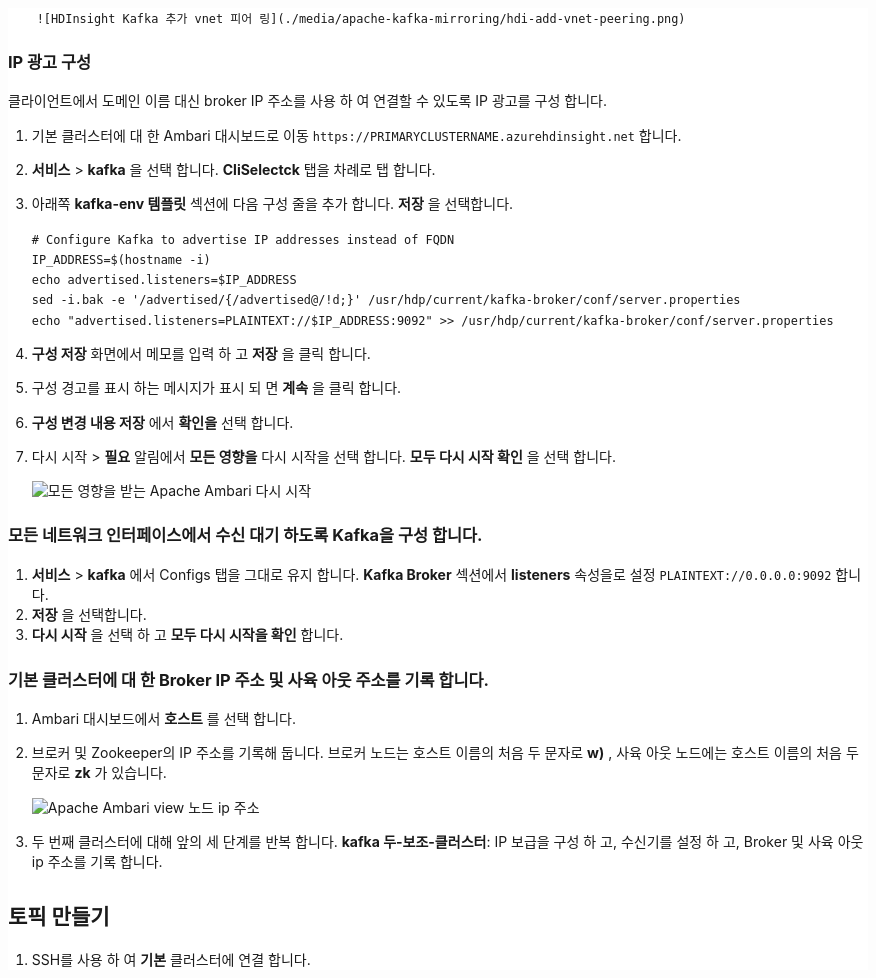         ![HDInsight Kafka 추가 vnet 피어 링](./media/apache-kafka-mirroring/hdi-add-vnet-peering.png)

### <a name="configure-ip-advertising"></a>IP 광고 구성

클라이언트에서 도메인 이름 대신 broker IP 주소를 사용 하 여 연결할 수 있도록 IP 광고를 구성 합니다.

1. 기본 클러스터에 대 한 Ambari 대시보드로 이동 `https://PRIMARYCLUSTERNAME.azurehdinsight.net` 합니다.
1. **서비스**  >  **kafka** 을 선택 합니다. **CliSelectck** 탭을 차례로 탭 합니다.
1. 아래쪽 **kafka-env 템플릿** 섹션에 다음 구성 줄을 추가 합니다. **저장** 을 선택합니다.

    ```
    # Configure Kafka to advertise IP addresses instead of FQDN
    IP_ADDRESS=$(hostname -i)
    echo advertised.listeners=$IP_ADDRESS
    sed -i.bak -e '/advertised/{/advertised@/!d;}' /usr/hdp/current/kafka-broker/conf/server.properties
    echo "advertised.listeners=PLAINTEXT://$IP_ADDRESS:9092" >> /usr/hdp/current/kafka-broker/conf/server.properties
    ```

1. **구성 저장** 화면에서 메모를 입력 하 고 **저장** 을 클릭 합니다.
1. 구성 경고를 표시 하는 메시지가 표시 되 면 **계속** 을 클릭 합니다.
1. **구성 변경 내용 저장** 에서 **확인을** 선택 합니다.
1. 다시 시작  >  **필요** 알림에서 **모든 영향을** 다시 시작을 선택 합니다. **모두 다시 시작 확인** 을 선택 합니다.

    ![모든 영향을 받는 Apache Ambari 다시 시작](./media/apache-kafka-mirroring/ambari-restart-notification.png)

### <a name="configure-kafka-to-listen-on-all-network-interfaces"></a>모든 네트워크 인터페이스에서 수신 대기 하도록 Kafka을 구성 합니다.
    
1.  **서비스**  >  **kafka** 에서 Configs 탭을 그대로 유지 합니다. **Kafka Broker** 섹션에서 **listeners** 속성을로 설정 `PLAINTEXT://0.0.0.0:9092` 합니다.
1. **저장** 을 선택합니다.
1. **다시 시작** 을 선택 하 고 **모두 다시 시작을 확인** 합니다.

### <a name="record-broker-ip-addresses-and-zookeeper-addresses-for-primary-cluster"></a>기본 클러스터에 대 한 Broker IP 주소 및 사육 아웃 주소를 기록 합니다.

1. Ambari 대시보드에서 **호스트** 를 선택 합니다.
1. 브로커 및 Zookeeper의 IP 주소를 기록해 둡니다. 브로커 노드는 호스트 이름의 처음 두 문자로 **w)** , 사육 아웃 노드에는 호스트 이름의 처음 두 문자로 **zk** 가 있습니다.

    ![Apache Ambari view 노드 ip 주소](./media/apache-kafka-mirroring/view-node-ip-addresses2.png)

1. 두 번째 클러스터에 대해 앞의 세 단계를 반복 합니다. **kafka 두-보조-클러스터**: IP 보급을 구성 하 고, 수신기를 설정 하 고, Broker 및 사육 아웃 ip 주소를 기록 합니다.

## <a name="create-topics"></a>토픽 만들기

1. SSH를 사용 하 여 **기본** 클러스터에 연결 합니다.
